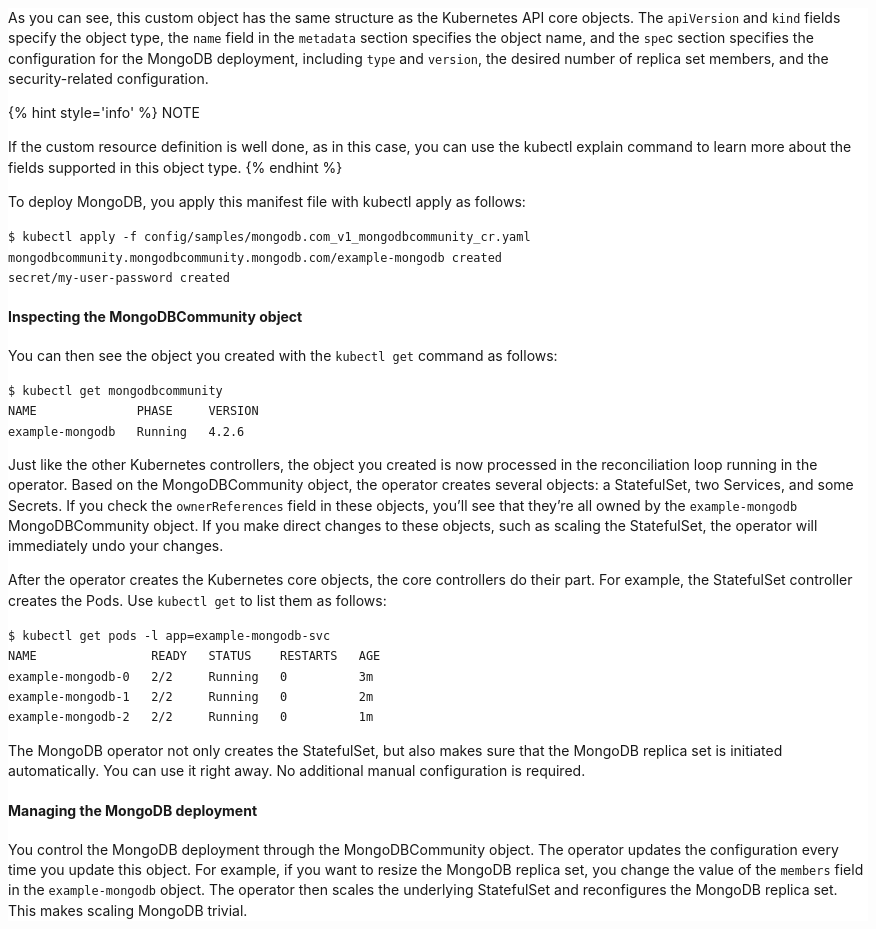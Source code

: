 As you can see, this custom object has the same structure as the Kubernetes API core objects. The `apiVersion` and `kind` fields specify the object type, the `name` field in the `metadata` section specifies the object name, and the `spe`c section specifies the configuration for the MongoDB deployment, including `type` and `version`, the desired number of replica set members, and the security-related configuration.

{% hint style='info' %}
NOTE

If the custom resource definition is well done, as in this case, you can use the kubectl explain command to learn more about the fields supported in this object type.
{% endhint %}

To deploy MongoDB, you apply this manifest file with kubectl apply as follows:

```shell
$ kubectl apply -f config/samples/mongodb.com_v1_mongodbcommunity_cr.yaml
mongodbcommunity.mongodbcommunity.mongodb.com/example-mongodb created
secret/my-user-password created
```

#### Inspecting the MongoDBCommunity object

You can then see the object you created with the `kubectl get` command as follows:

```shell
$ kubectl get mongodbcommunity
NAME              PHASE     VERSION
example-mongodb   Running   4.2.6
```

Just like the other Kubernetes controllers, the object you created is now processed in the reconciliation loop running in the operator. Based on the MongoDBCommunity object, the operator creates several objects: a StatefulSet, two Services, and some Secrets. If you check the `ownerReferences` field in these objects, you’ll see that they’re all owned by the `example-mongodb` MongoDBCommunity object. If you make direct changes to these objects, such as scaling the StatefulSet, the operator will immediately undo your changes.

After the operator creates the Kubernetes core objects, the core controllers do their part. For example, the StatefulSet controller creates the Pods. Use `kubectl get` to list them as follows:

```shell
$ kubectl get pods -l app=example-mongodb-svc
NAME                READY   STATUS    RESTARTS   AGE
example-mongodb-0   2/2     Running   0          3m
example-mongodb-1   2/2     Running   0          2m
example-mongodb-2   2/2     Running   0          1m
```

The MongoDB operator not only creates the StatefulSet, but also makes sure that the MongoDB replica set is initiated automatically. You can use it right away. No additional manual configuration is required.


#### Managing the MongoDB deployment

You control the MongoDB deployment through the MongoDBCommunity object. The operator updates the configuration every time you update this object. For example, if you want to resize the MongoDB replica set, you change the value of the `members` field in the `example-mongodb` object. The operator then scales the underlying StatefulSet and reconfigures the MongoDB replica set. This makes scaling MongoDB trivial.
